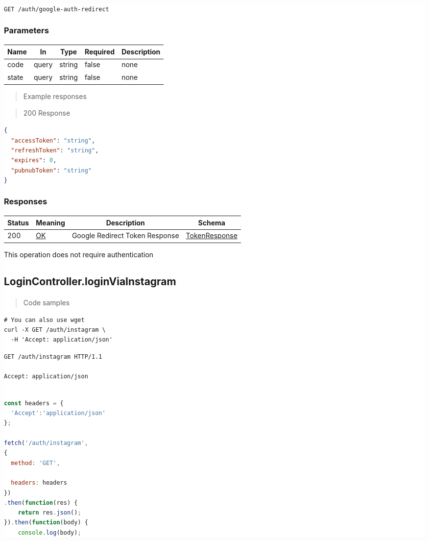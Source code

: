 `GET /auth/google-auth-redirect`

<h3 id="logincontroller.googlecallback-parameters">Parameters</h3>

|Name|In|Type|Required|Description|
|---|---|---|---|---|
|code|query|string|false|none|
|state|query|string|false|none|

> Example responses

> 200 Response

```json
{
  "accessToken": "string",
  "refreshToken": "string",
  "expires": 0,
  "pubnubToken": "string"
}
```

<h3 id="logincontroller.googlecallback-responses">Responses</h3>

|Status|Meaning|Description|Schema|
|---|---|---|---|
|200|[OK](https://tools.ietf.org/html/rfc7231#section-6.3.1)|Google Redirect Token Response|[TokenResponse](#schematokenresponse)|

<aside class="success">
This operation does not require authentication
</aside>

## LoginController.loginViaInstagram

<a id="opIdLoginController.loginViaInstagram"></a>

> Code samples

```shell
# You can also use wget
curl -X GET /auth/instagram \
  -H 'Accept: application/json'

```

```http
GET /auth/instagram HTTP/1.1

Accept: application/json

```

```javascript

const headers = {
  'Accept':'application/json'
};

fetch('/auth/instagram',
{
  method: 'GET',

  headers: headers
})
.then(function(res) {
    return res.json();
}).then(function(body) {
    console.log(body);
```
